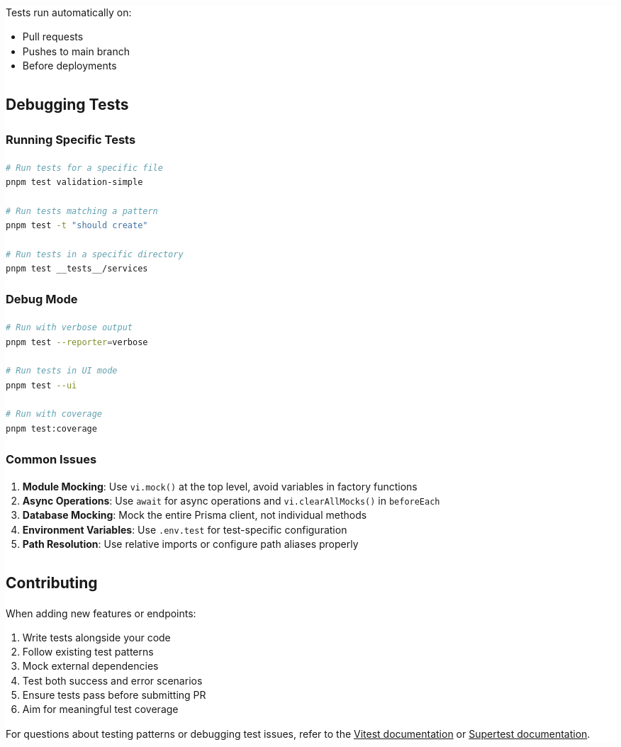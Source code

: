 Tests run automatically on:
- Pull requests
- Pushes to main branch
- Before deployments

## Debugging Tests

### Running Specific Tests

```bash
# Run tests for a specific file
pnpm test validation-simple

# Run tests matching a pattern
pnpm test -t "should create"

# Run tests in a specific directory
pnpm test __tests__/services
```

### Debug Mode

```bash
# Run with verbose output
pnpm test --reporter=verbose

# Run tests in UI mode
pnpm test --ui

# Run with coverage
pnpm test:coverage
```

### Common Issues

1. **Module Mocking**: Use `vi.mock()` at the top level, avoid variables in factory functions
2. **Async Operations**: Use `await` for async operations and `vi.clearAllMocks()` in `beforeEach`
3. **Database Mocking**: Mock the entire Prisma client, not individual methods
4. **Environment Variables**: Use `.env.test` for test-specific configuration
5. **Path Resolution**: Use relative imports or configure path aliases properly

## Contributing

When adding new features or endpoints:

1. Write tests alongside your code
2. Follow existing test patterns
3. Mock external dependencies
4. Test both success and error scenarios
5. Ensure tests pass before submitting PR
6. Aim for meaningful test coverage

For questions about testing patterns or debugging test issues, refer to the [Vitest documentation](https://vitest.dev/guide/) or [Supertest documentation](https://github.com/ladjs/supertest).